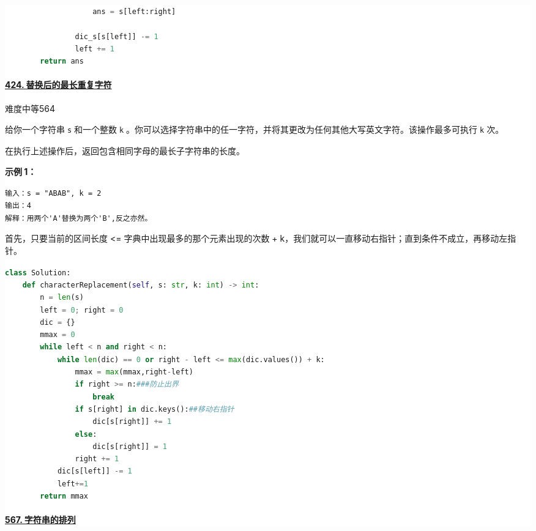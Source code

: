 ```python
                    ans = s[left:right]

                dic_s[s[left]] -= 1
                left += 1
        return ans
```





#### [424. 替换后的最长重复字符](https://leetcode-cn.com/problems/longest-repeating-character-replacement/)

难度中等564

给你一个字符串 `s` 和一个整数 `k` 。你可以选择字符串中的任一字符，并将其更改为任何其他大写英文字符。该操作最多可执行 `k` 次。

在执行上述操作后，返回包含相同字母的最长子字符串的长度。

 

**示例 1：**

```
输入：s = "ABAB", k = 2
输出：4
解释：用两个'A'替换为两个'B',反之亦然。
```

首先，只要当前的区间长度 <= 字典中出现最多的那个元素出现的次数 + k，我们就可以一直移动右指针；直到条件不成立，再移动左指针。

```python
class Solution:
    def characterReplacement(self, s: str, k: int) -> int:
        n = len(s)
        left = 0; right = 0
        dic = {}
        mmax = 0
        while left < n and right < n:
            while len(dic) == 0 or right - left <= max(dic.values()) + k:
                mmax = max(mmax,right-left)
                if right >= n:###防止出界
                    break
                if s[right] in dic.keys():##移动右指针
                    dic[s[right]] += 1
                else:
                    dic[s[right]] = 1
                right += 1
            dic[s[left]] -= 1
            left+=1
        return mmax
```





#### [567. 字符串的排列](https://leetcode-cn.com/problems/permutation-in-string/)
